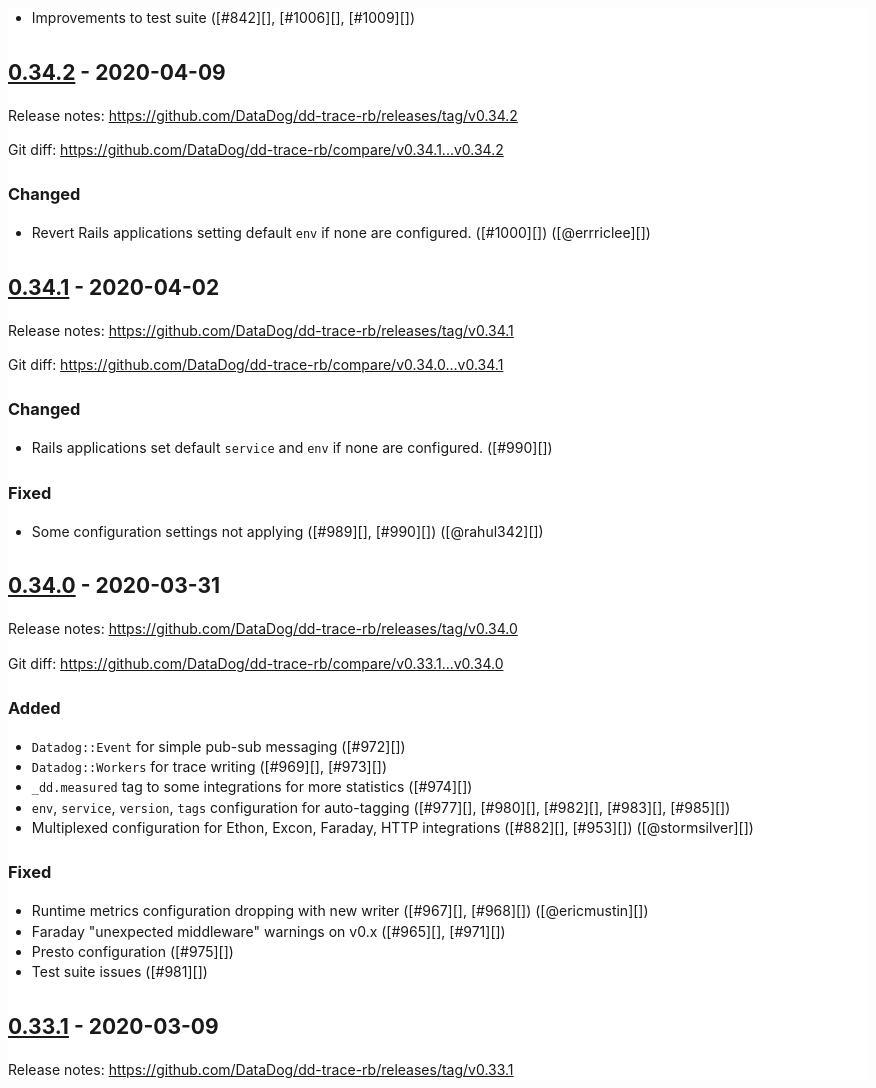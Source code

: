 - Improvements to test suite ([#842][], [#1006][], [#1009][])

## [0.34.2] - 2020-04-09

Release notes: https://github.com/DataDog/dd-trace-rb/releases/tag/v0.34.2

Git diff: https://github.com/DataDog/dd-trace-rb/compare/v0.34.1...v0.34.2

### Changed

- Revert Rails applications setting default `env` if none are configured. ([#1000][]) ([@errriclee][])

## [0.34.1] - 2020-04-02

Release notes: https://github.com/DataDog/dd-trace-rb/releases/tag/v0.34.1

Git diff: https://github.com/DataDog/dd-trace-rb/compare/v0.34.0...v0.34.1

### Changed

- Rails applications set default `service` and `env` if none are configured. ([#990][])

### Fixed

- Some configuration settings not applying ([#989][], [#990][]) ([@rahul342][])

## [0.34.0] - 2020-03-31

Release notes: https://github.com/DataDog/dd-trace-rb/releases/tag/v0.34.0

Git diff: https://github.com/DataDog/dd-trace-rb/compare/v0.33.1...v0.34.0

### Added

- `Datadog::Event` for simple pub-sub messaging ([#972][])
- `Datadog::Workers` for trace writing ([#969][], [#973][])
- `_dd.measured` tag to some integrations for more statistics ([#974][])
- `env`, `service`, `version`, `tags` configuration for auto-tagging ([#977][], [#980][], [#982][], [#983][], [#985][])
- Multiplexed configuration for Ethon, Excon, Faraday, HTTP integrations ([#882][], [#953][]) ([@stormsilver][])

### Fixed

- Runtime metrics configuration dropping with new writer ([#967][], [#968][]) ([@ericmustin][])
- Faraday "unexpected middleware" warnings on v0.x ([#965][], [#971][])
- Presto configuration ([#975][])
- Test suite issues ([#981][])

## [0.33.1] - 2020-03-09

Release notes: https://github.com/DataDog/dd-trace-rb/releases/tag/v0.33.1


[Unreleased]: https://github.com/DataDog/dd-trace-rb/compare/v0.48.0...master
[0.51.1]: https://github.com/DataDog/dd-trace-rb/compare/v0.51.0...v0.51.1
[0.51.0]: https://github.com/DataDog/dd-trace-rb/compare/v0.50.0...v0.51.0
[0.48.0]: https://github.com/DataDog/dd-trace-rb/compare/v0.47.0...v0.48.0
[0.47.0]: https://github.com/DataDog/dd-trace-rb/compare/v0.46.0...v0.47.0
[0.46.0]: https://github.com/DataDog/dd-trace-rb/compare/v0.45.0...v0.46.0
[0.45.0]: https://github.com/DataDog/dd-trace-rb/compare/v0.44.0...v0.45.0
[0.44.0]: https://github.com/DataDog/dd-trace-rb/compare/v0.43.0...v0.44.0
[0.43.0]: https://github.com/DataDog/dd-trace-rb/compare/v0.42.0...v0.43.0
[0.41.0]: https://github.com/DataDog/dd-trace-rb/compare/v0.40.0...v0.41.0
[0.40.0]: https://github.com/DataDog/dd-trace-rb/compare/v0.39.0...v0.40.0
[0.39.0]: https://github.com/DataDog/dd-trace-rb/compare/v0.38.0...v0.39.0
[0.38.0]: https://github.com/DataDog/dd-trace-rb/compare/v0.37.0...v0.38.0
[0.37.0]: https://github.com/DataDog/dd-trace-rb/compare/v0.36.0...v0.37.0
[0.36.0]: https://github.com/DataDog/dd-trace-rb/compare/v0.35.2...v0.36.0
[0.35.2]: https://github.com/DataDog/dd-trace-rb/compare/v0.35.1...v0.35.2
[0.35.1]: https://github.com/DataDog/dd-trace-rb/compare/v0.35.0...v0.35.1
[0.35.0]: https://github.com/DataDog/dd-trace-rb/compare/v0.34.2...v0.35.0
[0.34.2]: https://github.com/DataDog/dd-trace-rb/compare/v0.34.1...v0.34.2
[0.34.1]: https://github.com/DataDog/dd-trace-rb/compare/v0.34.0...v0.34.1
[0.34.0]: https://github.com/DataDog/dd-trace-rb/compare/v0.33.1...v0.34.0
[0.33.1]: https://github.com/DataDog/dd-trace-rb/compare/v0.33.0...v0.33.1
[0.33.0]: https://github.com/DataDog/dd-trace-rb/compare/v0.32.0...v0.33.0
[0.32.0]: https://github.com/DataDog/dd-trace-rb/compare/v0.31.1...v0.32.0
[0.31.1]: https://github.com/DataDog/dd-trace-rb/compare/v0.31.0...v0.31.1
[0.31.0]: https://github.com/DataDog/dd-trace-rb/compare/v0.30.1...v0.31.0
[0.30.1]: https://github.com/DataDog/dd-trace-rb/compare/v0.30.0...v0.30.1
[0.30.0]: https://github.com/DataDog/dd-trace-rb/compare/v0.29.1...v0.30.0
[0.29.1]: https://github.com/DataDog/dd-trace-rb/compare/v0.29.0...v0.29.1
[0.29.0]: https://github.com/DataDog/dd-trace-rb/compare/v0.28.0...v0.29.0
[0.28.0]: https://github.com/DataDog/dd-trace-rb/compare/v0.27.0...v0.28.0
[0.27.0]: https://github.com/DataDog/dd-trace-rb/compare/v0.26.0...v0.27.0
[0.26.0]: https://github.com/DataDog/dd-trace-rb/compare/v0.25.1...v0.26.0
[0.25.1]: https://github.com/DataDog/dd-trace-rb/compare/v0.25.0...v0.25.1
[0.25.0]: https://github.com/DataDog/dd-trace-rb/compare/v0.24.0...v0.25.0
[0.24.0]: https://github.com/DataDog/dd-trace-rb/compare/v0.23.3...v0.24.0
[0.23.3]: https://github.com/DataDog/dd-trace-rb/compare/v0.23.2...v0.23.3
[0.23.2]: https://github.com/DataDog/dd-trace-rb/compare/v0.23.1...v0.23.2
[0.23.1]: https://github.com/DataDog/dd-trace-rb/compare/v0.23.0...v0.23.1
[0.23.0]: https://github.com/DataDog/dd-trace-rb/compare/v0.22.0...v0.23.0
[0.22.0]: https://github.com/DataDog/dd-trace-rb/compare/v0.21.2...v0.22.0
[0.21.2]: https://github.com/DataDog/dd-trace-rb/compare/v0.21.1...v0.21.2
[0.21.1]: https://github.com/DataDog/dd-trace-rb/compare/v0.21.0...v0.21.1
[0.21.0]: https://github.com/DataDog/dd-trace-rb/compare/v0.20.0...v0.21.0
[0.20.0]: https://github.com/DataDog/dd-trace-rb/compare/v0.19.1...v0.20.0
[0.19.1]: https://github.com/DataDog/dd-trace-rb/compare/v0.19.0...v0.19.1
[0.19.0]: https://github.com/DataDog/dd-trace-rb/compare/v0.18.3...v0.19.0
[0.18.3]: https://github.com/DataDog/dd-trace-rb/compare/v0.18.2...v0.18.3
[0.18.2]: https://github.com/DataDog/dd-trace-rb/compare/v0.18.1...v0.18.2
[0.18.1]: https://github.com/DataDog/dd-trace-rb/compare/v0.18.0...v0.18.1
[0.18.0]: https://github.com/DataDog/dd-trace-rb/compare/v0.17.3...v0.18.0
[0.17.3]: https://github.com/DataDog/dd-trace-rb/compare/v0.17.2...v0.17.3
[0.17.2]: https://github.com/DataDog/dd-trace-rb/compare/v0.17.1...v0.17.2
[0.17.1]: https://github.com/DataDog/dd-trace-rb/compare/v0.17.0...v0.17.1
[0.17.0]: https://github.com/DataDog/dd-trace-rb/compare/v0.16.1...v0.17.0
[0.16.1]: https://github.com/DataDog/dd-trace-rb/compare/v0.16.0...v0.16.1
[0.16.0]: https://github.com/DataDog/dd-trace-rb/compare/v0.15.0...v0.16.0
[0.15.0]: https://github.com/DataDog/dd-trace-rb/compare/v0.14.2...v0.15.0
[0.14.2]: https://github.com/DataDog/dd-trace-rb/compare/v0.14.1...v0.14.2
[0.14.1]: https://github.com/DataDog/dd-trace-rb/compare/v0.14.0...v0.14.1
[0.14.0]: https://github.com/DataDog/dd-trace-rb/compare/v0.13.2...v0.14.0
[0.14.0.rc1]: https://github.com/DataDog/dd-trace-rb/compare/v0.14.0.beta2...v0.14.0.rc1
[0.14.0.beta2]: https://github.com/DataDog/dd-trace-rb/compare/v0.14.0.beta1...v0.14.0.beta2
[0.14.0.beta1]: https://github.com/DataDog/dd-trace-rb/compare/v0.13.0...v0.14.0.beta1
[0.13.2]: https://github.com/DataDog/dd-trace-rb/compare/v0.13.1...v0.13.2
[0.13.1]: https://github.com/DataDog/dd-trace-rb/compare/v0.13.0...v0.13.1
[0.13.0]: https://github.com/DataDog/dd-trace-rb/compare/v0.12.1...v0.13.0
[0.13.0.beta1]: https://github.com/DataDog/dd-trace-rb/compare/v0.12.0...v0.13.0.beta1
[0.12.1]: https://github.com/DataDog/dd-trace-rb/compare/v0.12.0...v0.12.1
[0.12.0]: https://github.com/DataDog/dd-trace-rb/compare/v0.11.4...v0.12.0
[0.12.0.rc1]: https://github.com/DataDog/dd-trace-rb/compare/v0.11.4...v0.12.0.rc1
[0.12.0.beta2]: https://github.com/DataDog/dd-trace-rb/compare/v0.12.0.beta1...v0.12.0.beta2
[0.12.0.beta1]: https://github.com/DataDog/dd-trace-rb/compare/v0.11.2...v0.12.0.beta1
[0.11.4]: https://github.com/DataDog/dd-trace-rb/compare/v0.11.3...v0.11.4
[0.11.3]: https://github.com/DataDog/dd-trace-rb/compare/v0.11.2...v0.11.3
[0.11.2]: https://github.com/DataDog/dd-trace-rb/compare/v0.11.1...v0.11.2
[0.11.1]: https://github.com/DataDog/dd-trace-rb/compare/v0.11.0...v0.11.1
[0.11.0]: https://github.com/DataDog/dd-trace-rb/compare/v0.10.0...v0.11.0
[0.11.0.beta2]: https://github.com/DataDog/dd-trace-rb/compare/v0.11.0.beta1...v0.11.0.beta2
[0.11.0.beta1]: https://github.com/DataDog/dd-trace-rb/compare/v0.10.0...v0.11.0.beta1
[0.10.0]: https://github.com/DataDog/dd-trace-rb/compare/v0.9.2...v0.10.0
[0.9.2]: https://github.com/DataDog/dd-trace-rb/compare/v0.9.1...v0.9.2
[0.9.1]: https://github.com/DataDog/dd-trace-rb/compare/v0.9.0...v0.9.1
[0.9.0]: https://github.com/DataDog/dd-trace-rb/compare/v0.8.2...v0.9.0
[0.8.2]: https://github.com/DataDog/dd-trace-rb/compare/v0.8.1...v0.8.2
[0.8.1]: https://github.com/DataDog/dd-trace-rb/compare/v0.8.0...v0.8.1
[0.8.0]: https://github.com/DataDog/dd-trace-rb/compare/v0.7.2...v0.8.0
[0.7.2]: https://github.com/DataDog/dd-trace-rb/compare/v0.7.1...v0.7.2
[0.7.1]: https://github.com/DataDog/dd-trace-rb/compare/v0.7.0...v0.7.1
[0.7.0]: https://github.com/DataDog/dd-trace-rb/compare/v0.6.2...v0.7.0
[0.6.2]: https://github.com/DataDog/dd-trace-rb/compare/v0.6.1...v0.6.2
[0.6.1]: https://github.com/DataDog/dd-trace-rb/compare/v0.6.0...v0.6.1
[0.6.0]: https://github.com/DataDog/dd-trace-rb/compare/v0.5.0...v0.6.0
[0.5.0]: https://github.com/DataDog/dd-trace-rb/compare/v0.4.3...v0.5.0
[0.4.3]: https://github.com/DataDog/dd-trace-rb/compare/v0.4.2...v0.4.3
[0.4.2]: https://github.com/DataDog/dd-trace-rb/compare/v0.4.1...v0.4.2
[0.4.1]: https://github.com/DataDog/dd-trace-rb/compare/v0.4.0...v0.4.1
[0.4.0]: https://github.com/DataDog/dd-trace-rb/compare/v0.3.1...v0.4.0
[0.3.1]: https://github.com/DataDog/dd-trace-rb/compare/v0.3.0...v0.3.1
[0.3.0]: https://github.com/DataDog/dd-trace-rb/compare/v0.2.0...v0.3.0
[0.2.0]: https://github.com/DataDog/dd-trace-rb/compare/v0.1.5...v0.2.0
[0.1.5]: https://github.com/DataDog/dd-trace-rb/compare/v0.1.4...v0.1.5
[0.1.4]: https://github.com/DataDog/dd-trace-rb/compare/v0.1.3...v0.1.4
[0.1.3]: https://github.com/DataDog/dd-trace-rb/compare/v0.1.2...v0.1.3
[0.1.2]: https://github.com/DataDog/dd-trace-rb/compare/v0.1.1...v0.1.2
[0.1.1]: https://github.com/DataDog/dd-trace-rb/compare/v0.1.0...v0.1.1
[#132]: https://github.com/DataDog/dd-trace-rb/issues/132
[#171]: https://github.com/DataDog/dd-trace-rb/issues/171
[#211]: https://github.com/DataDog/dd-trace-rb/issues/211
[#247]: https://github.com/DataDog/dd-trace-rb/issues/247
[#272]: https://github.com/DataDog/dd-trace-rb/issues/272
[#295]: https://github.com/DataDog/dd-trace-rb/issues/295
[#301]: https://github.com/DataDog/dd-trace-rb/issues/301
[#311]: https://github.com/DataDog/dd-trace-rb/issues/311
[#320]: https://github.com/DataDog/dd-trace-rb/issues/320
[#321]: https://github.com/DataDog/dd-trace-rb/issues/321
[#322]: https://github.com/DataDog/dd-trace-rb/issues/322
[#323]: https://github.com/DataDog/dd-trace-rb/issues/323
[#324]: https://github.com/DataDog/dd-trace-rb/issues/324
[#325]: https://github.com/DataDog/dd-trace-rb/issues/325
[#327]: https://github.com/DataDog/dd-trace-rb/issues/327
[#328]: https://github.com/DataDog/dd-trace-rb/issues/328
[#330]: https://github.com/DataDog/dd-trace-rb/issues/330
[#332]: https://github.com/DataDog/dd-trace-rb/issues/332
[#334]: https://github.com/DataDog/dd-trace-rb/issues/334
[#335]: https://github.com/DataDog/dd-trace-rb/issues/335
[#340]: https://github.com/DataDog/dd-trace-rb/issues/340
[#345]: https://github.com/DataDog/dd-trace-rb/issues/345
[#349]: https://github.com/DataDog/dd-trace-rb/issues/349
[#350]: https://github.com/DataDog/dd-trace-rb/issues/350
[#351]: https://github.com/DataDog/dd-trace-rb/issues/351
[#352]: https://github.com/DataDog/dd-trace-rb/issues/352
[#353]: https://github.com/DataDog/dd-trace-rb/issues/353
[#354]: https://github.com/DataDog/dd-trace-rb/issues/354
[#355]: https://github.com/DataDog/dd-trace-rb/issues/355
[#357]: https://github.com/DataDog/dd-trace-rb/issues/357
[#359]: https://github.com/DataDog/dd-trace-rb/issues/359
[#360]: https://github.com/DataDog/dd-trace-rb/issues/360
[#362]: https://github.com/DataDog/dd-trace-rb/issues/362
[#363]: https://github.com/DataDog/dd-trace-rb/issues/363
[#365]: https://github.com/DataDog/dd-trace-rb/issues/365
[#367]: https://github.com/DataDog/dd-trace-rb/issues/367
[#369]: https://github.com/DataDog/dd-trace-rb/issues/369
[#370]: https://github.com/DataDog/dd-trace-rb/issues/370
[#371]: https://github.com/DataDog/dd-trace-rb/issues/371
[#374]: https://github.com/DataDog/dd-trace-rb/issues/374
[#375]: https://github.com/DataDog/dd-trace-rb/issues/375
[#377]: https://github.com/DataDog/dd-trace-rb/issues/377
[#379]: https://github.com/DataDog/dd-trace-rb/issues/379
[#380]: https://github.com/DataDog/dd-trace-rb/issues/380
[#381]: https://github.com/DataDog/dd-trace-rb/issues/381
[#383]: https://github.com/DataDog/dd-trace-rb/issues/383
[#384]: https://github.com/DataDog/dd-trace-rb/issues/384
[#389]: https://github.com/DataDog/dd-trace-rb/issues/389
[#390]: https://github.com/DataDog/dd-trace-rb/issues/390
[#391]: https://github.com/DataDog/dd-trace-rb/issues/391
[#392]: https://github.com/DataDog/dd-trace-rb/issues/392
[#393]: https://github.com/DataDog/dd-trace-rb/issues/393
[#395]: https://github.com/DataDog/dd-trace-rb/issues/395
[#396]: https://github.com/DataDog/dd-trace-rb/issues/396
[#397]: https://github.com/DataDog/dd-trace-rb/issues/397
[#400]: https://github.com/DataDog/dd-trace-rb/issues/400
[#403]: https://github.com/DataDog/dd-trace-rb/issues/403
[#407]: https://github.com/DataDog/dd-trace-rb/issues/407
[#409]: https://github.com/DataDog/dd-trace-rb/issues/409
[#410]: https://github.com/DataDog/dd-trace-rb/issues/410
[#415]: https://github.com/DataDog/dd-trace-rb/issues/415
[#418]: https://github.com/DataDog/dd-trace-rb/issues/418
[#419]: https://github.com/DataDog/dd-trace-rb/issues/419
[#420]: https://github.com/DataDog/dd-trace-rb/issues/420
[#421]: https://github.com/DataDog/dd-trace-rb/issues/421
[#422]: https://github.com/DataDog/dd-trace-rb/issues/422
[#424]: https://github.com/DataDog/dd-trace-rb/issues/424
[#426]: https://github.com/DataDog/dd-trace-rb/issues/426
[#427]: https://github.com/DataDog/dd-trace-rb/issues/427
[#430]: https://github.com/DataDog/dd-trace-rb/issues/430
[#431]: https://github.com/DataDog/dd-trace-rb/issues/431
[#439]: https://github.com/DataDog/dd-trace-rb/issues/439
[#443]: https://github.com/DataDog/dd-trace-rb/issues/443
[#444]: https://github.com/DataDog/dd-trace-rb/issues/444
[#445]: https://github.com/DataDog/dd-trace-rb/issues/445
[#446]: https://github.com/DataDog/dd-trace-rb/issues/446
[#447]: https://github.com/DataDog/dd-trace-rb/issues/447
[#450]: https://github.com/DataDog/dd-trace-rb/issues/450
[#451]: https://github.com/DataDog/dd-trace-rb/issues/451
[#452]: https://github.com/DataDog/dd-trace-rb/issues/452
[#453]: https://github.com/DataDog/dd-trace-rb/issues/453
[#458]: https://github.com/DataDog/dd-trace-rb/issues/458
[#460]: https://github.com/DataDog/dd-trace-rb/issues/460
[#463]: https://github.com/DataDog/dd-trace-rb/issues/463
[#466]: https://github.com/DataDog/dd-trace-rb/issues/466
[#474]: https://github.com/DataDog/dd-trace-rb/issues/474
[#475]: https://github.com/DataDog/dd-trace-rb/issues/475
[#476]: https://github.com/DataDog/dd-trace-rb/issues/476
[#477]: https://github.com/DataDog/dd-trace-rb/issues/477
[#478]: https://github.com/DataDog/dd-trace-rb/issues/478
[#480]: https://github.com/DataDog/dd-trace-rb/issues/480
[#481]: https://github.com/DataDog/dd-trace-rb/issues/481
[#483]: https://github.com/DataDog/dd-trace-rb/issues/483
[#486]: https://github.com/DataDog/dd-trace-rb/issues/486
[#487]: https://github.com/DataDog/dd-trace-rb/issues/487
[#488]: https://github.com/DataDog/dd-trace-rb/issues/488
[#496]: https://github.com/DataDog/dd-trace-rb/issues/496
[#497]: https://github.com/DataDog/dd-trace-rb/issues/497
[#499]: https://github.com/DataDog/dd-trace-rb/issues/499
[#502]: https://github.com/DataDog/dd-trace-rb/issues/502
[#503]: https://github.com/DataDog/dd-trace-rb/issues/503
[#508]: https://github.com/DataDog/dd-trace-rb/issues/508
[#514]: https://github.com/DataDog/dd-trace-rb/issues/514
[#515]: https://github.com/DataDog/dd-trace-rb/issues/515
[#516]: https://github.com/DataDog/dd-trace-rb/issues/516
[#517]: https://github.com/DataDog/dd-trace-rb/issues/517
[#521]: https://github.com/DataDog/dd-trace-rb/issues/521
[#525]: https://github.com/DataDog/dd-trace-rb/issues/525
[#527]: https://github.com/DataDog/dd-trace-rb/issues/527
[#529]: https://github.com/DataDog/dd-trace-rb/issues/529
[#530]: https://github.com/DataDog/dd-trace-rb/issues/530
[#533]: https://github.com/DataDog/dd-trace-rb/issues/533
[#535]: https://github.com/DataDog/dd-trace-rb/issues/535
[#538]: https://github.com/DataDog/dd-trace-rb/issues/538
[#544]: https://github.com/DataDog/dd-trace-rb/issues/544
[#552]: https://github.com/DataDog/dd-trace-rb/issues/552
[#578]: https://github.com/DataDog/dd-trace-rb/issues/578
[#580]: https://github.com/DataDog/dd-trace-rb/issues/580
[#582]: https://github.com/DataDog/dd-trace-rb/issues/582
[#583]: https://github.com/DataDog/dd-trace-rb/issues/583
[#591]: https://github.com/DataDog/dd-trace-rb/issues/591
[#593]: https://github.com/DataDog/dd-trace-rb/issues/593
[#597]: https://github.com/DataDog/dd-trace-rb/issues/597
[#598]: https://github.com/DataDog/dd-trace-rb/issues/598
[#602]: https://github.com/DataDog/dd-trace-rb/issues/602
[#605]: https://github.com/DataDog/dd-trace-rb/issues/605
[#626]: https://github.com/DataDog/dd-trace-rb/issues/626
[#628]: https://github.com/DataDog/dd-trace-rb/issues/628
[#630]: https://github.com/DataDog/dd-trace-rb/issues/630
[#631]: https://github.com/DataDog/dd-trace-rb/issues/631
[#635]: https://github.com/DataDog/dd-trace-rb/issues/635
[#636]: https://github.com/DataDog/dd-trace-rb/issues/636
[#637]: https://github.com/DataDog/dd-trace-rb/issues/637
[#639]: https://github.com/DataDog/dd-trace-rb/issues/639
[#640]: https://github.com/DataDog/dd-trace-rb/issues/640
[#641]: https://github.com/DataDog/dd-trace-rb/issues/641
[#642]: https://github.com/DataDog/dd-trace-rb/issues/642
[#648]: https://github.com/DataDog/dd-trace-rb/issues/648
[#649]: https://github.com/DataDog/dd-trace-rb/issues/649
[#650]: https://github.com/DataDog/dd-trace-rb/issues/650
[#651]: https://github.com/DataDog/dd-trace-rb/issues/651
[#654]: https://github.com/DataDog/dd-trace-rb/issues/654
[#655]: https://github.com/DataDog/dd-trace-rb/issues/655
[#656]: https://github.com/DataDog/dd-trace-rb/issues/656
[#658]: https://github.com/DataDog/dd-trace-rb/issues/658
[#660]: https://github.com/DataDog/dd-trace-rb/issues/660
[#661]: https://github.com/DataDog/dd-trace-rb/issues/661
[#662]: https://github.com/DataDog/dd-trace-rb/issues/662
[#664]: https://github.com/DataDog/dd-trace-rb/issues/664
[#665]: https://github.com/DataDog/dd-trace-rb/issues/665
[#666]: https://github.com/DataDog/dd-trace-rb/issues/666
[#671]: https://github.com/DataDog/dd-trace-rb/issues/671
[#672]: https://github.com/DataDog/dd-trace-rb/issues/672
[#673]: https://github.com/DataDog/dd-trace-rb/issues/673
[#674]: https://github.com/DataDog/dd-trace-rb/issues/674
[#675]: https://github.com/DataDog/dd-trace-rb/issues/675
[#677]: https://github.com/DataDog/dd-trace-rb/issues/677
[#681]: https://github.com/DataDog/dd-trace-rb/issues/681
[#683]: https://github.com/DataDog/dd-trace-rb/issues/683
[#686]: https://github.com/DataDog/dd-trace-rb/issues/686
[#687]: https://github.com/DataDog/dd-trace-rb/issues/687
[#693]: https://github.com/DataDog/dd-trace-rb/issues/693
[#696]: https://github.com/DataDog/dd-trace-rb/issues/696
[#697]: https://github.com/DataDog/dd-trace-rb/issues/697
[#699]: https://github.com/DataDog/dd-trace-rb/issues/699
[#700]: https://github.com/DataDog/dd-trace-rb/issues/700
[#701]: https://github.com/DataDog/dd-trace-rb/issues/701
[#702]: https://github.com/DataDog/dd-trace-rb/issues/702
[#703]: https://github.com/DataDog/dd-trace-rb/issues/703
[#704]: https://github.com/DataDog/dd-trace-rb/issues/704
[#707]: https://github.com/DataDog/dd-trace-rb/issues/707
[#709]: https://github.com/DataDog/dd-trace-rb/issues/709
[#714]: https://github.com/DataDog/dd-trace-rb/issues/714
[#715]: https://github.com/DataDog/dd-trace-rb/issues/715
[#716]: https://github.com/DataDog/dd-trace-rb/issues/716
[#719]: https://github.com/DataDog/dd-trace-rb/issues/719
[#720]: https://github.com/DataDog/dd-trace-rb/issues/720
[#721]: https://github.com/DataDog/dd-trace-rb/issues/721
[#722]: https://github.com/DataDog/dd-trace-rb/issues/722
[#724]: https://github.com/DataDog/dd-trace-rb/issues/724
[#728]: https://github.com/DataDog/dd-trace-rb/issues/728
[#729]: https://github.com/DataDog/dd-trace-rb/issues/729
[#731]: https://github.com/DataDog/dd-trace-rb/issues/731
[#738]: https://github.com/DataDog/dd-trace-rb/issues/738
[#739]: https://github.com/DataDog/dd-trace-rb/issues/739
[#742]: https://github.com/DataDog/dd-trace-rb/issues/742
[#747]: https://github.com/DataDog/dd-trace-rb/issues/747
[#748]: https://github.com/DataDog/dd-trace-rb/issues/748
[#750]: https://github.com/DataDog/dd-trace-rb/issues/750
[#751]: https://github.com/DataDog/dd-trace-rb/issues/751
[#752]: https://github.com/DataDog/dd-trace-rb/issues/752
[#753]: https://github.com/DataDog/dd-trace-rb/issues/753
[#754]: https://github.com/DataDog/dd-trace-rb/issues/754
[#756]: https://github.com/DataDog/dd-trace-rb/issues/756
[#760]: https://github.com/DataDog/dd-trace-rb/issues/760
[#762]: https://github.com/DataDog/dd-trace-rb/issues/762
[#765]: https://github.com/DataDog/dd-trace-rb/issues/765
[#768]: https://github.com/DataDog/dd-trace-rb/issues/768
[#770]: https://github.com/DataDog/dd-trace-rb/issues/770
[#771]: https://github.com/DataDog/dd-trace-rb/issues/771
[#775]: https://github.com/DataDog/dd-trace-rb/issues/775
[#776]: https://github.com/DataDog/dd-trace-rb/issues/776
[#778]: https://github.com/DataDog/dd-trace-rb/issues/778
[#782]: https://github.com/DataDog/dd-trace-rb/issues/782
[#784]: https://github.com/DataDog/dd-trace-rb/issues/784
[#786]: https://github.com/DataDog/dd-trace-rb/issues/786
[#789]: https://github.com/DataDog/dd-trace-rb/issues/789
[#791]: https://github.com/DataDog/dd-trace-rb/issues/791
[#795]: https://github.com/DataDog/dd-trace-rb/issues/795
[#796]: https://github.com/DataDog/dd-trace-rb/issues/796
[#798]: https://github.com/DataDog/dd-trace-rb/issues/798
[#800]: https://github.com/DataDog/dd-trace-rb/issues/800
[#802]: https://github.com/DataDog/dd-trace-rb/issues/802
[#805]: https://github.com/DataDog/dd-trace-rb/issues/805
[#811]: https://github.com/DataDog/dd-trace-rb/issues/811
[#814]: https://github.com/DataDog/dd-trace-rb/issues/814
[#815]: https://github.com/DataDog/dd-trace-rb/issues/815
[#817]: https://github.com/DataDog/dd-trace-rb/issues/817
[#818]: https://github.com/DataDog/dd-trace-rb/issues/818
[#819]: https://github.com/DataDog/dd-trace-rb/issues/819
[#821]: https://github.com/DataDog/dd-trace-rb/issues/821